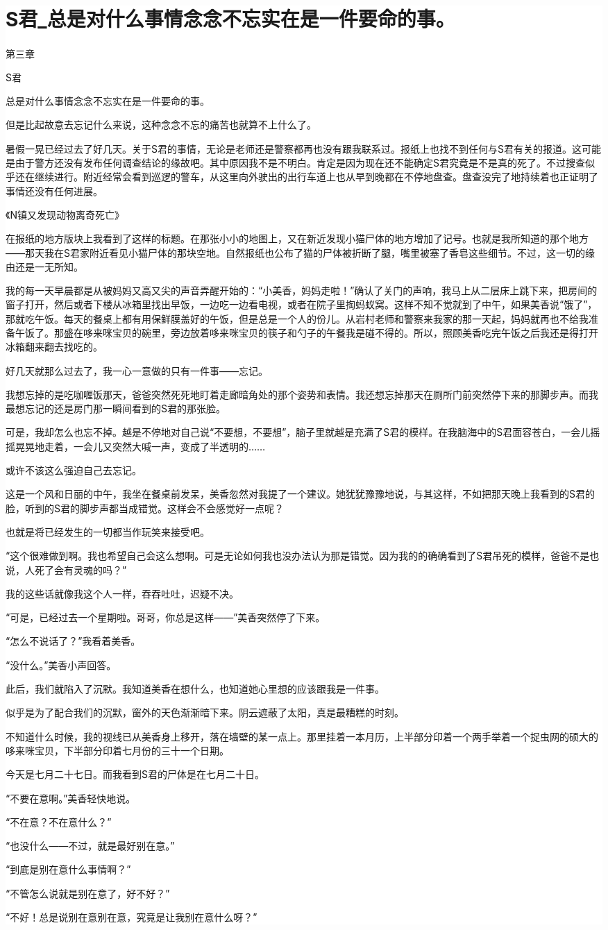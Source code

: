 # S君_总是对什么事情念念不忘实在是一件要命的事。

第三章

S君

总是对什么事情念念不忘实在是一件要命的事。

但是比起故意去忘记什么来说，这种念念不忘的痛苦也就算不上什么了。

暑假一晃已经过去了好几天。关于S君的事情，无论是老师还是警察都再也没有跟我联系过。报纸上也找不到任何与S君有关的报道。这可能是由于警方还没有发布任何调查结论的缘故吧。其中原因我不是不明白。肯定是因为现在还不能确定S君究竟是不是真的死了。不过搜查似乎还在继续进行。附近经常会看到巡逻的警车，从这里向外驶出的出行车道上也从早到晚都在不停地盘查。盘查没完了地持续着也正证明了事情还没有任何进展。

《N镇又发现动物离奇死亡》

在报纸的地方版块上我看到了这样的标题。在那张小小的地图上，又在新近发现小猫尸体的地方增加了记号。也就是我所知道的那个地方——那天我在S君家附近看见小猫尸体的那块空地。自然报纸也公布了猫的尸体被折断了腿，嘴里被塞了香皂这些细节。不过，这一切的缘由还是一无所知。

我的每一天早晨都是从被妈妈又高又尖的声音弄醒开始的：“小美香，妈妈走啦！”确认了关门的声响，我马上从二层床上跳下来，把房间的窗子打开，然后或者下楼从冰箱里找出早饭，一边吃一边看电视，或者在院子里掏蚂蚁窝。这样不知不觉就到了中午，如果美香说“饿了”，那就吃午饭。每天的餐桌上都有用保鲜膜盖好的午饭，但是总是一个人的份儿。从岩村老师和警察来我家的那一天起，妈妈就再也不给我准备午饭了。那盛在哆来咪宝贝的碗里，旁边放着哆来咪宝贝的筷子和勺子的午餐我是碰不得的。所以，照顾美香吃完午饭之后我还是得打开冰箱翻来翻去找吃的。

好几天就那么过去了，我一心一意做的只有一件事——忘记。

我想忘掉的是吃咖喱饭那天，爸爸突然死死地盯着走廊暗角处的那个姿势和表情。我还想忘掉那天在厕所门前突然停下来的那脚步声。而我最想忘记的还是房门那一瞬间看到的S君的那张脸。

可是，我却怎么也忘不掉。越是不停地对自己说“不要想，不要想”，脑子里就越是充满了S君的模样。在我脑海中的S君面容苍白，一会儿摇摇晃晃地走着，一会儿又突然大喊一声，变成了半透明的……

或许不该这么强迫自己去忘记。

这是一个风和日丽的中午，我坐在餐桌前发呆，美香忽然对我提了一个建议。她犹犹豫豫地说，与其这样，不如把那天晚上我看到的S君的脸，听到的S君的脚步声都当成错觉。这样会不会感觉好一点呢？

也就是将已经发生的一切都当作玩笑来接受吧。

“这个很难做到啊。我也希望自己会这么想啊。可是无论如何我也没办法认为那是错觉。因为我的的确确看到了S君吊死的模样，爸爸不是也说，人死了会有灵魂的吗？”

我的这些话就像我这个人一样，吞吞吐吐，迟疑不决。

“可是，已经过去一个星期啦。哥哥，你总是这样——”美香突然停了下来。

“怎么不说话了？”我看着美香。

“没什么。”美香小声回答。

此后，我们就陷入了沉默。我知道美香在想什么，也知道她心里想的应该跟我是一件事。

似乎是为了配合我们的沉默，窗外的天色渐渐暗下来。阴云遮蔽了太阳，真是最糟糕的时刻。

不知道什么时候，我的视线已从美香身上移开，落在墙壁的某一点上。那里挂着一本月历，上半部分印着一个两手举着一个捉虫网的硕大的哆来咪宝贝，下半部分印着七月份的三十一个日期。

今天是七月二十七日。而我看到S君的尸体是在七月二十日。

“不要在意啊。”美香轻快地说。

“不在意？不在意什么？”

“也没什么——不过，就是最好别在意。”

“到底是别在意什么事情啊？”

“不管怎么说就是别在意了，好不好？”

“不好！总是说别在意别在意，究竟是让我别在意什么呀？”
